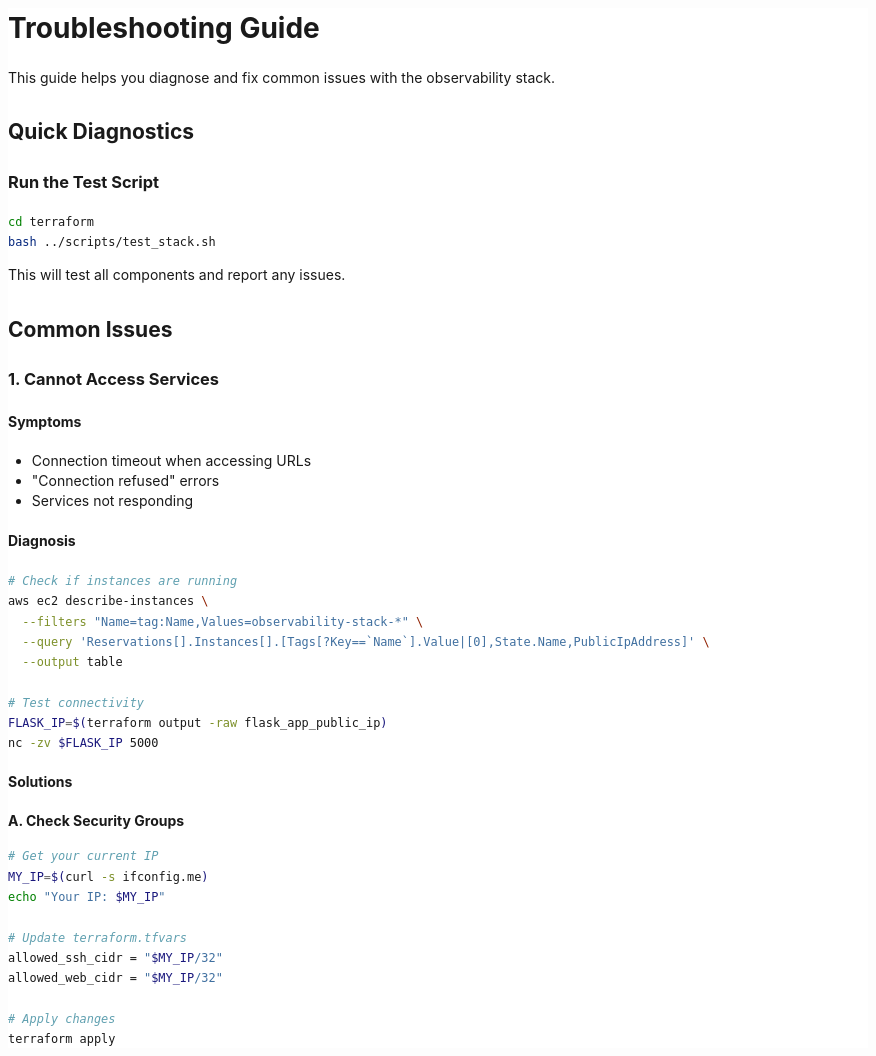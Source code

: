 # Troubleshooting Guide

This guide helps you diagnose and fix common issues with the observability stack.

## Quick Diagnostics

### Run the Test Script

```bash
cd terraform
bash ../scripts/test_stack.sh
```

This will test all components and report any issues.

## Common Issues

### 1. Cannot Access Services

#### Symptoms
- Connection timeout when accessing URLs
- "Connection refused" errors
- Services not responding

#### Diagnosis

```bash
# Check if instances are running
aws ec2 describe-instances \
  --filters "Name=tag:Name,Values=observability-stack-*" \
  --query 'Reservations[].Instances[].[Tags[?Key==`Name`].Value|[0],State.Name,PublicIpAddress]' \
  --output table

# Test connectivity
FLASK_IP=$(terraform output -raw flask_app_public_ip)
nc -zv $FLASK_IP 5000
```

#### Solutions

**A. Check Security Groups**

```bash
# Get your current IP
MY_IP=$(curl -s ifconfig.me)
echo "Your IP: $MY_IP"

# Update terraform.tfvars
allowed_ssh_cidr = "$MY_IP/32"
allowed_web_cidr = "$MY_IP/32"

# Apply changes
terraform apply
```
